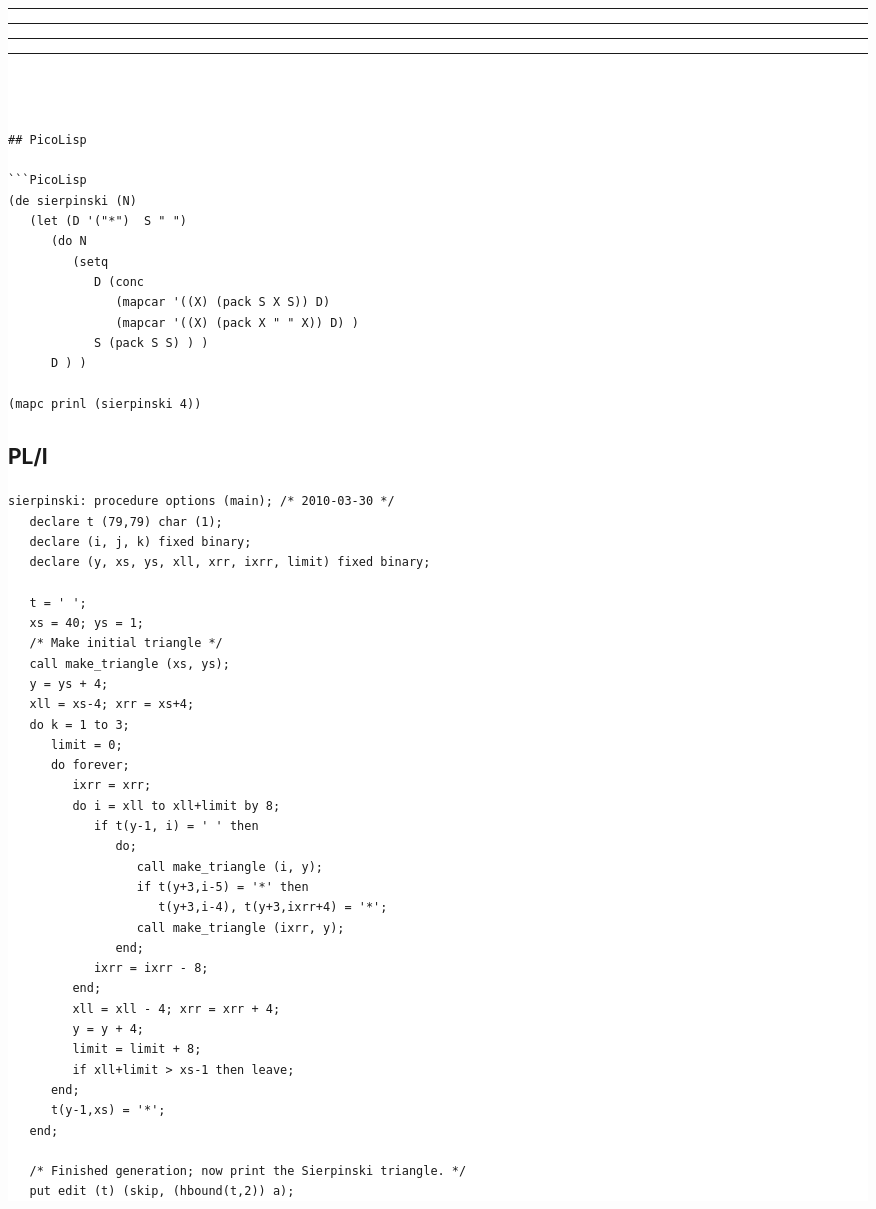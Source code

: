    *       *       *       *       *       *       *       *
  * *     * *     * *     * *     * *     * *     * *     * *
 *   *   *   *   *   *   *   *   *   *   *   *   *   *   *   *
* * * * * * * * * * * * * * * * * * * * * * * * * * * * * * * *

```



## PicoLisp

```PicoLisp
(de sierpinski (N)
   (let (D '("*")  S " ")
      (do N
         (setq
            D (conc
               (mapcar '((X) (pack S X S)) D)
               (mapcar '((X) (pack X " " X)) D) )
            S (pack S S) ) )
      D ) )

(mapc prinl (sierpinski 4))
```



## PL/I


```PL/I
sierpinski: procedure options (main); /* 2010-03-30 */
   declare t (79,79) char (1);
   declare (i, j, k) fixed binary;
   declare (y, xs, ys, xll, xrr, ixrr, limit) fixed binary;

   t = ' ';
   xs = 40; ys = 1;
   /* Make initial triangle */
   call make_triangle (xs, ys);
   y = ys + 4;
   xll = xs-4; xrr = xs+4;
   do k = 1 to 3;
      limit = 0;
      do forever;
         ixrr = xrr;
         do i = xll to xll+limit by 8;
            if t(y-1, i) = ' ' then
               do;
                  call make_triangle (i, y);
                  if t(y+3,i-5) = '*' then
                     t(y+3,i-4), t(y+3,ixrr+4) = '*';
                  call make_triangle (ixrr, y);
               end;
            ixrr = ixrr - 8;
         end;
         xll = xll - 4; xrr = xrr + 4;
         y = y + 4;
         limit = limit + 8;
         if xll+limit > xs-1 then leave;
      end;
      t(y-1,xs) = '*';
   end;

   /* Finished generation; now print the Sierpinski triangle. */
   put edit (t) (skip, (hbound(t,2)) a);
```